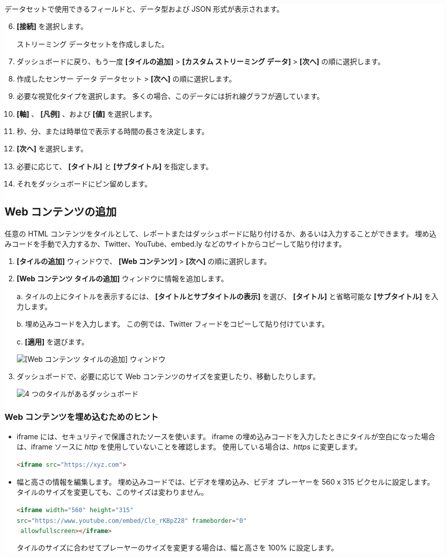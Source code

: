    データセットで使用できるフィールドと、データ型および JSON 形式が表示されます。

6. **[接続]** を選択します。

   ストリーミング データセットを作成しました。

7. ダッシュボードに戻り、もう一度 **[タイルの追加]**  >  **[カスタム ストリーミング データ]**  >  **[次へ]** の順に選択します。

8. 作成したセンサー データ データセット > **[次へ]** の順に選択します。

9. 必要な視覚化タイプを選択します。 多くの場合、このデータには折れ線グラフが適しています。

10. **[軸]** 、 **[凡例]** 、および **[値]** を選択します。

11. 秒、分、または時単位で表示する時間の長さを決定します。

12. **[次へ]** を選択します。

13. 必要に応じて、 **[タイトル]** と **[サブタイトル]** を指定します。

14. それをダッシュボードにピン留めします。

## <a name="add-web-content"></a>Web コンテンツの追加
任意の HTML コンテンツをタイルとして、レポートまたはダッシュボードに貼り付けるか、あるいは入力することができます。 埋め込みコードを手動で入力するか、Twitter、YouTube、embed.ly などのサイトからコピーして貼り付けます。

1. **[タイルの追加]** ウィンドウで、 **[Web コンテンツ]**  >  **[次へ]** の順に選択します。

2. **[Web コンテンツ タイルの追加]** ウィンドウに情報を追加します。
   
   a. タイルの上にタイトルを表示するには、 **[タイトルとサブタイトルの表示]** を選び、 **[タイトル]** と省略可能な **[サブタイトル]** を入力します。

   b. 埋め込みコードを入力します。 この例では、Twitter フィードをコピーして貼り付けています。

   c. **[適用]** を選びます。

   ![[Web コンテンツ タイルの追加] ウィンドウ](media/service-dashboard-add-widget/power-bi-add-web-content.png)
   

3. ダッシュボードで、必要に応じて Web コンテンツのサイズを変更したり、移動したりします。
     
   ![4 つのタイルがあるダッシュボード](media/service-dashboard-add-widget/pbi-widget-code-added-new.png)

### <a name="tips-for-embedding-web-content"></a>Web コンテンツを埋め込むためのヒント
* iframe には、セキュリティで保護されたソースを使います。 iframe の埋め込みコードを入力したときにタイルが空白になった場合は、iframe ソースに *http* を使用していないことを確認します。 使用している場合は、*https* に変更します。
  
  ```html
  <iframe src="https://xyz.com">
  ```
* 幅と高さの情報を編集します。 埋め込みコードでは、ビデオを埋め込み、ビデオ プレーヤーを 560 x 315 ピクセルに設定します。 タイルのサイズを変更しても、このサイズは変わりません。
  
  ```html
  <iframe width="560" height="315"
  src="https://www.youtube.com/embed/Cle_rKBpZ28" frameborder="0"
   allowfullscreen></iframe>
  ```
  
  タイルのサイズに合わせてプレーヤーのサイズを変更する場合は、幅と高さを 100% に設定します。
  